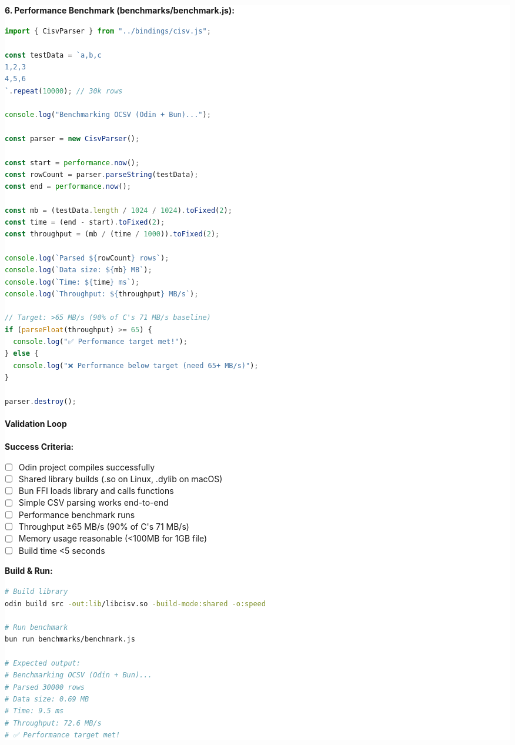```javascript
```

**6. Performance Benchmark (benchmarks/benchmark.js):**
```javascript
import { CisvParser } from "../bindings/cisv.js";

const testData = `a,b,c
1,2,3
4,5,6
`.repeat(10000); // 30k rows

console.log("Benchmarking OCSV (Odin + Bun)...");

const parser = new CisvParser();

const start = performance.now();
const rowCount = parser.parseString(testData);
const end = performance.now();

const mb = (testData.length / 1024 / 1024).toFixed(2);
const time = (end - start).toFixed(2);
const throughput = (mb / (time / 1000)).toFixed(2);

console.log(`Parsed ${rowCount} rows`);
console.log(`Data size: ${mb} MB`);
console.log(`Time: ${time} ms`);
console.log(`Throughput: ${throughput} MB/s`);

// Target: >65 MB/s (90% of C's 71 MB/s baseline)
if (parseFloat(throughput) >= 65) {
  console.log("✅ Performance target met!");
} else {
  console.log("❌ Performance below target (need 65+ MB/s)");
}

parser.destroy();
```

#### Validation Loop

**Success Criteria:**
- [ ] Odin project compiles successfully
- [ ] Shared library builds (.so on Linux, .dylib on macOS)
- [ ] Bun FFI loads library and calls functions
- [ ] Simple CSV parsing works end-to-end
- [ ] Performance benchmark runs
- [ ] Throughput ≥65 MB/s (90% of C's 71 MB/s)
- [ ] Memory usage reasonable (<100MB for 1GB file)
- [ ] Build time <5 seconds

**Build & Run:**
```bash
# Build library
odin build src -out:lib/libcisv.so -build-mode:shared -o:speed

# Run benchmark
bun run benchmarks/benchmark.js

# Expected output:
# Benchmarking OCSV (Odin + Bun)...
# Parsed 30000 rows
# Data size: 0.69 MB
# Time: 9.5 ms
# Throughput: 72.6 MB/s
# ✅ Performance target met!
```